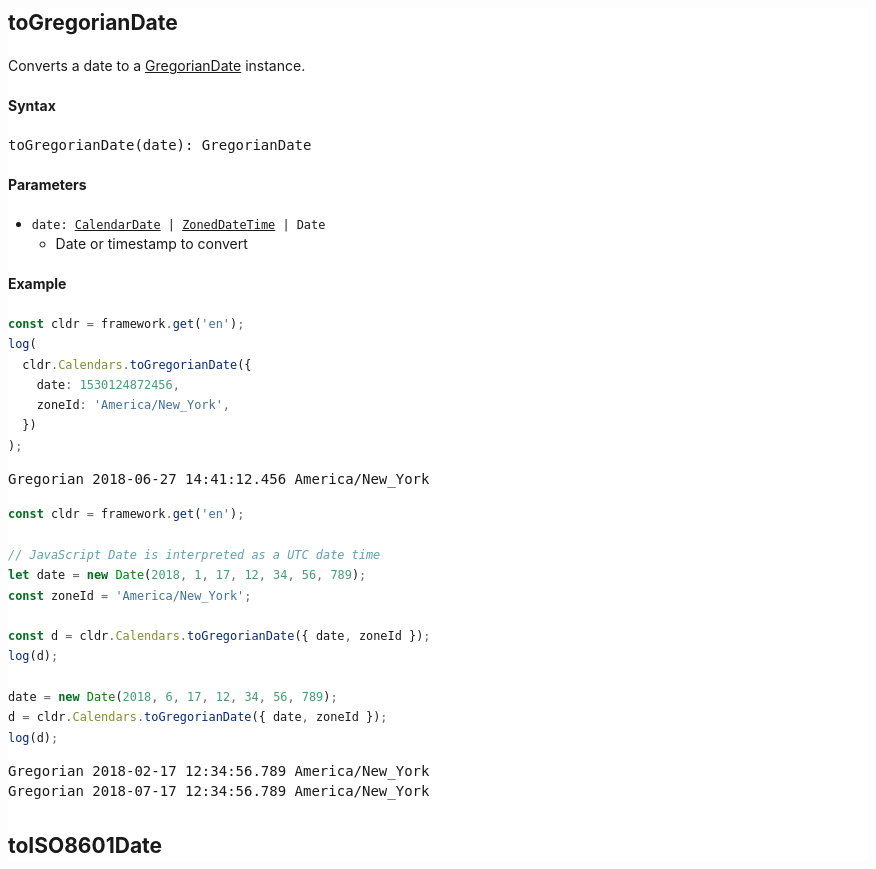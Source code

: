 
## toGregorianDate

Converts a date to a [GregorianDate](api-gregoriandate.html) instance.

#### Syntax

<pre class="syntax">
toGregorianDate(date): GregorianDate
</pre>

#### Parameters

- <code class="def">date: <span>[CalendarDate](api-calendardate.html) | [ZonedDateTime](api-zoneddatetime.html) | Date</span></code>
  - Date or timestamp to convert

#### Example

```typescript
const cldr = framework.get('en');
log(
  cldr.Calendars.toGregorianDate({
    date: 1530124872456,
    zoneId: 'America/New_York',
  })
);
```
<pre class="output">
Gregorian 2018-06-27 14:41:12.456 America/New_York
</pre>


```typescript
const cldr = framework.get('en');

// JavaScript Date is interpreted as a UTC date time
let date = new Date(2018, 1, 17, 12, 34, 56, 789);
const zoneId = 'America/New_York';

const d = cldr.Calendars.toGregorianDate({ date, zoneId });
log(d);

date = new Date(2018, 6, 17, 12, 34, 56, 789);
d = cldr.Calendars.toGregorianDate({ date, zoneId });
log(d);
```
<pre class="output">
Gregorian 2018-02-17 12:34:56.789 America/New_York
Gregorian 2018-07-17 12:34:56.789 America/New_York
</pre>


## toISO8601Date
